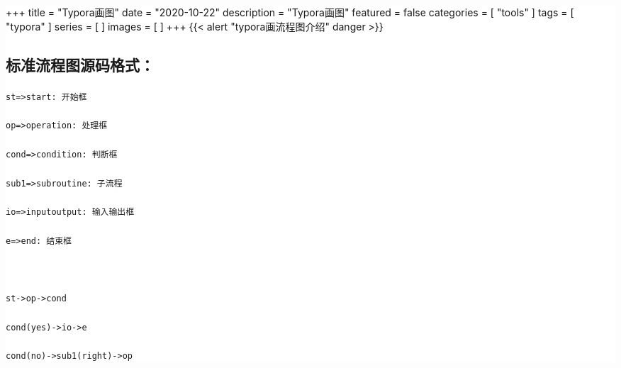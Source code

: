 +++
title = "Typora画图"
date = "2020-10-22"
description = "Typora画图"
featured = false
categories = [
  "tools"
]
tags = [
  "typora"
]
series = [
]
images = [
]
+++
{{< alert "typora画流程图介绍" danger >}}




## 标准流程图源码格式：
```flow
st=>start: 开始框

op=>operation: 处理框

cond=>condition: 判断框

sub1=>subroutine: 子流程

io=>inputoutput: 输入输出框

e=>end: 结束框



st->op->cond

cond(yes)->io->e

cond(no)->sub1(right)->op

```
